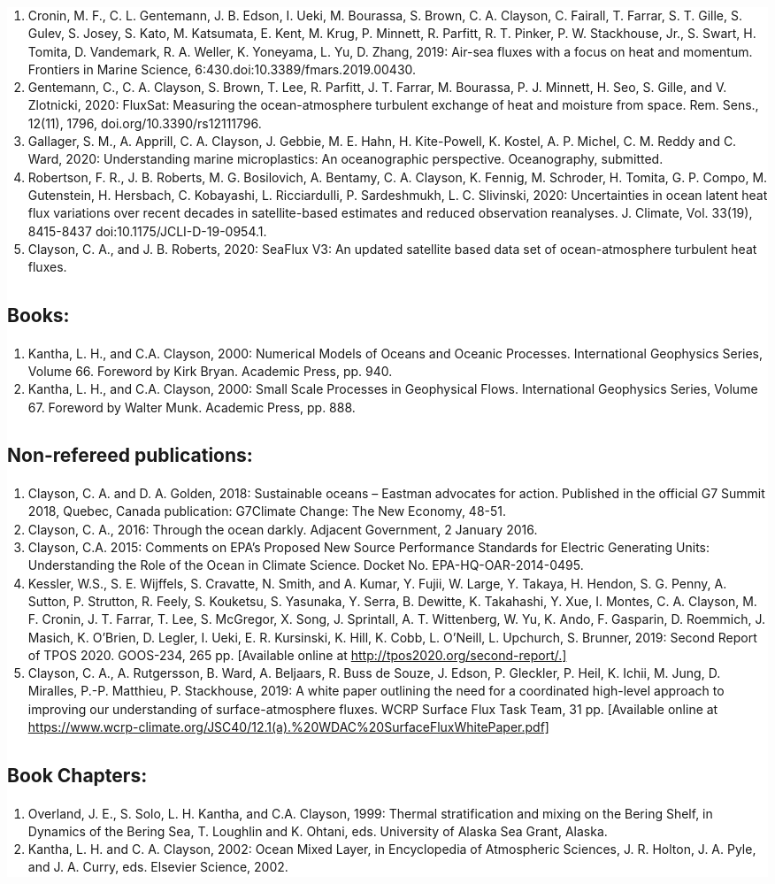 1. Cronin, M. F., C. L. Gentemann, J. B. Edson, I. Ueki, M. Bourassa, S. Brown, C. A. Clayson, C. Fairall, T. Farrar, S. T. Gille, S. Gulev, S. Josey, S. Kato, M. Katsumata, E. Kent, M. Krug, P. Minnett, R. Parfitt, R. T. Pinker, P. W. Stackhouse, Jr., S. Swart, H. Tomita, D. Vandemark, R. A. Weller, K. Yoneyama, L. Yu, D. Zhang, 2019: Air-sea fluxes with a focus on heat and momentum. Frontiers in Marine Science, 6:430.doi:10.3389/fmars.2019.00430. 
1. Gentemann, C., C. A. Clayson, S. Brown, T. Lee, R. Parfitt, J. T. Farrar, M. Bourassa, P. J. Minnett, H. Seo, S. Gille, and V. Zlotnicki, 2020: FluxSat: Measuring the ocean-atmosphere turbulent exchange of heat and moisture from space. Rem. Sens., 12(11), 1796, doi.org/10.3390/rs12111796.
1. Gallager, S. M., A. Apprill, C. A. Clayson, J. Gebbie, M. E. Hahn, H. Kite-Powell, K. Kostel, A. P. Michel, C. M. Reddy and C. Ward, 2020: Understanding marine microplastics: An oceanographic perspective. Oceanography, submitted.
1. Robertson, F. R., J. B. Roberts, M. G. Bosilovich, A. Bentamy, C. A. Clayson, K. Fennig, M. Schroder, H. Tomita, G. P. Compo, M. Gutenstein, H. Hersbach, C. Kobayashi, L. Ricciardulli, P. Sardeshmukh, L. C. Slivinski, 2020: Uncertainties in ocean latent heat flux variations over recent decades in satellite-based estimates and reduced observation reanalyses. J. Climate,  Vol. 33(19), 8415-8437 doi:10.1175/JCLI-D-19-0954.1.
1. Clayson, C. A., and J. B. Roberts, 2020: SeaFlux V3: An updated satellite based data set of ocean-atmosphere turbulent heat fluxes. 

## Books:
1. Kantha, L. H., and C.A. Clayson, 2000: Numerical Models of Oceans and Oceanic Processes. International Geophysics Series, Volume 66. Foreword by Kirk Bryan. Academic Press, pp. 940.
1. Kantha, L. H., and C.A. Clayson, 2000: Small Scale Processes in Geophysical Flows. International Geophysics Series, Volume 67. Foreword by Walter Munk. Academic Press, pp. 888.

## Non-refereed publications:
1. Clayson, C. A. and D. A. Golden, 2018: Sustainable oceans – Eastman advocates for action. Published in the official G7 Summit 2018, Quebec, Canada publication: G7Climate Change: The New Economy, 48-51. 
1. Clayson, C. A., 2016: Through the ocean darkly. Adjacent Government, 2 January 2016. 
1. Clayson, C.A. 2015: Comments on EPA’s Proposed New Source Performance Standards for Electric Generating Units: Understanding the Role of the Ocean in Climate Science. Docket No. EPA-HQ-OAR-2014-0495. 
1. Kessler, W.S., S. E. Wijffels, S. Cravatte, N. Smith, and A. Kumar, Y. Fujii, W. Large, Y. Takaya, H. Hendon, S. G. Penny, A. Sutton, P. Strutton, R. Feely, S. Kouketsu, S. Yasunaka, Y. Serra, B. Dewitte, K. Takahashi, Y. Xue, I. Montes, C. A. Clayson, M. F. Cronin, J. T. Farrar, T. Lee, S. McGregor, X. Song, J. Sprintall, A. T. Wittenberg, W. Yu, K. Ando, F. Gasparin, D. Roemmich, J. Masich, K. O’Brien, D. Legler, I. Ueki, E. R. Kursinski, K. Hill, K. Cobb, L. O’Neill, L. Upchurch, S. Brunner, 2019: Second Report of TPOS 2020. GOOS-234, 265 pp. [Available online at http://tpos2020.org/second-report/.] 
1. Clayson, C. A., A. Rutgersson, B. Ward, A. Beljaars, R. Buss de Souze, J. Edson, P. Gleckler, P. Heil, K. Ichii,  M. Jung, D. Miralles, P.-P. Matthieu, P. Stackhouse, 2019: A white paper outlining the need for a coordinated high-level approach to improving our understanding of surface-atmosphere fluxes. WCRP Surface Flux Task Team, 31 pp. [Available online at https://www.wcrp-climate.org/JSC40/12.1(a).%20WDAC%20SurfaceFluxWhitePaper.pdf]

## Book Chapters:
1. Overland, J. E., S. Solo, L. H. Kantha, and C.A. Clayson, 1999: Thermal stratification and mixing on the Bering Shelf, in Dynamics of the Bering Sea, T. Loughlin and K. Ohtani, eds. University of Alaska Sea Grant, Alaska.
1. Kantha, L. H. and C. A. Clayson, 2002: Ocean Mixed Layer, in Encyclopedia of Atmospheric Sciences, J. R. Holton, J. A. Pyle, and J. A. Curry, eds. Elsevier Science, 2002. 
